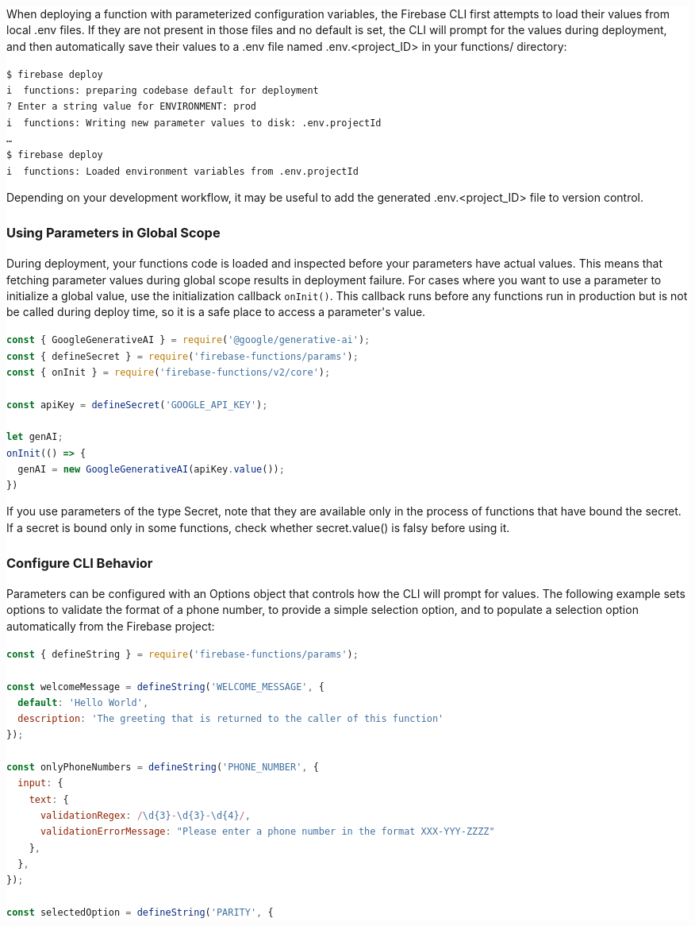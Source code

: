 When deploying a function with parameterized configuration variables, the Firebase CLI first attempts to load their values from local .env files. If they are not present in those files and no default is set, the CLI will prompt for the values during deployment, and then automatically save their values to a .env file named .env.<project_ID> in your functions/ directory:

```
$ firebase deploy
i  functions: preparing codebase default for deployment
? Enter a string value for ENVIRONMENT: prod
i  functions: Writing new parameter values to disk: .env.projectId
…
$ firebase deploy
i  functions: Loaded environment variables from .env.projectId
```

Depending on your development workflow, it may be useful to add the generated .env.<project_ID> file to version control.

### Using Parameters in Global Scope

During deployment, your functions code is loaded and inspected before your parameters have actual values. This means that fetching parameter values during global scope results in deployment failure. For cases where you want to use a parameter to initialize a global value, use the initialization callback `onInit()`. This callback runs before any functions run in production but is not be called during deploy time, so it is a safe place to access a parameter's value.

```javascript
const { GoogleGenerativeAI } = require('@google/generative-ai');
const { defineSecret } = require('firebase-functions/params');
const { onInit } = require('firebase-functions/v2/core');

const apiKey = defineSecret('GOOGLE_API_KEY');

let genAI;
onInit(() => {
  genAI = new GoogleGenerativeAI(apiKey.value());
})
```

If you use parameters of the type Secret, note that they are available only in the process of functions that have bound the secret. If a secret is bound only in some functions, check whether secret.value() is falsy before using it.

### Configure CLI Behavior

Parameters can be configured with an Options object that controls how the CLI will prompt for values. The following example sets options to validate the format of a phone number, to provide a simple selection option, and to populate a selection option automatically from the Firebase project:

```javascript
const { defineString } = require('firebase-functions/params');

const welcomeMessage = defineString('WELCOME_MESSAGE', {
  default: 'Hello World',
  description: 'The greeting that is returned to the caller of this function'
});

const onlyPhoneNumbers = defineString('PHONE_NUMBER', {
  input: {
    text: {
      validationRegex: /\d{3}-\d{3}-\d{4}/,
      validationErrorMessage: "Please enter a phone number in the format XXX-YYY-ZZZZ"
    },
  },
});

const selectedOption = defineString('PARITY', {
```